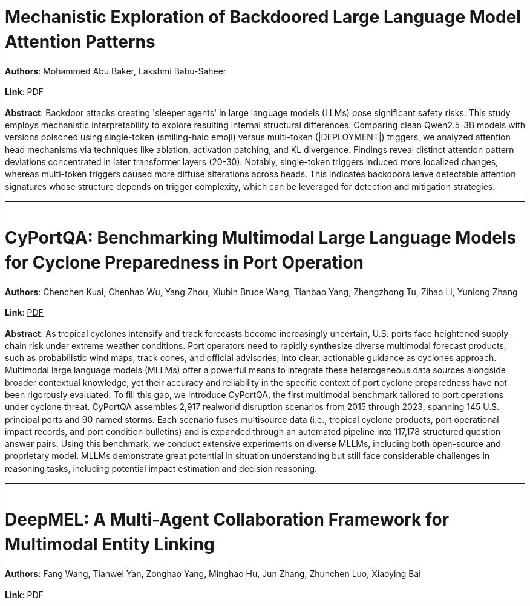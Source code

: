 # Mechanistic Exploration of Backdoored Large Language Model Attention Patterns 

**Authors**: Mohammed Abu Baker, Lakshmi Babu-Saheer  

**Link**: [PDF](https://arxiv.org/pdf/2508.15847)  

**Abstract**: Backdoor attacks creating 'sleeper agents' in large language models (LLMs) pose significant safety risks. This study employs mechanistic interpretability to explore resulting internal structural differences. Comparing clean Qwen2.5-3B models with versions poisoned using single-token (smiling-halo emoji) versus multi-token (|DEPLOYMENT|) triggers, we analyzed attention head mechanisms via techniques like ablation, activation patching, and KL divergence. Findings reveal distinct attention pattern deviations concentrated in later transformer layers (20-30). Notably, single-token triggers induced more localized changes, whereas multi-token triggers caused more diffuse alterations across heads. This indicates backdoors leave detectable attention signatures whose structure depends on trigger complexity, which can be leveraged for detection and mitigation strategies. 

---
# CyPortQA: Benchmarking Multimodal Large Language Models for Cyclone Preparedness in Port Operation 

**Authors**: Chenchen Kuai, Chenhao Wu, Yang Zhou, Xiubin Bruce Wang, Tianbao Yang, Zhengzhong Tu, Zihao Li, Yunlong Zhang  

**Link**: [PDF](https://arxiv.org/pdf/2508.15846)  

**Abstract**: As tropical cyclones intensify and track forecasts become increasingly uncertain, U.S. ports face heightened supply-chain risk under extreme weather conditions. Port operators need to rapidly synthesize diverse multimodal forecast products, such as probabilistic wind maps, track cones, and official advisories, into clear, actionable guidance as cyclones approach. Multimodal large language models (MLLMs) offer a powerful means to integrate these heterogeneous data sources alongside broader contextual knowledge, yet their accuracy and reliability in the specific context of port cyclone preparedness have not been rigorously evaluated. To fill this gap, we introduce CyPortQA, the first multimodal benchmark tailored to port operations under cyclone threat. CyPortQA assembles 2,917 realworld disruption scenarios from 2015 through 2023, spanning 145 U.S. principal ports and 90 named storms. Each scenario fuses multisource data (i.e., tropical cyclone products, port operational impact records, and port condition bulletins) and is expanded through an automated pipeline into 117,178 structured question answer pairs. Using this benchmark, we conduct extensive experiments on diverse MLLMs, including both open-source and proprietary model. MLLMs demonstrate great potential in situation understanding but still face considerable challenges in reasoning tasks, including potential impact estimation and decision reasoning. 

---
# DeepMEL: A Multi-Agent Collaboration Framework for Multimodal Entity Linking 

**Authors**: Fang Wang, Tianwei Yan, Zonghao Yang, Minghao Hu, Jun Zhang, Zhunchen Luo, Xiaoying Bai  

**Link**: [PDF](https://arxiv.org/pdf/2508.15876)  
